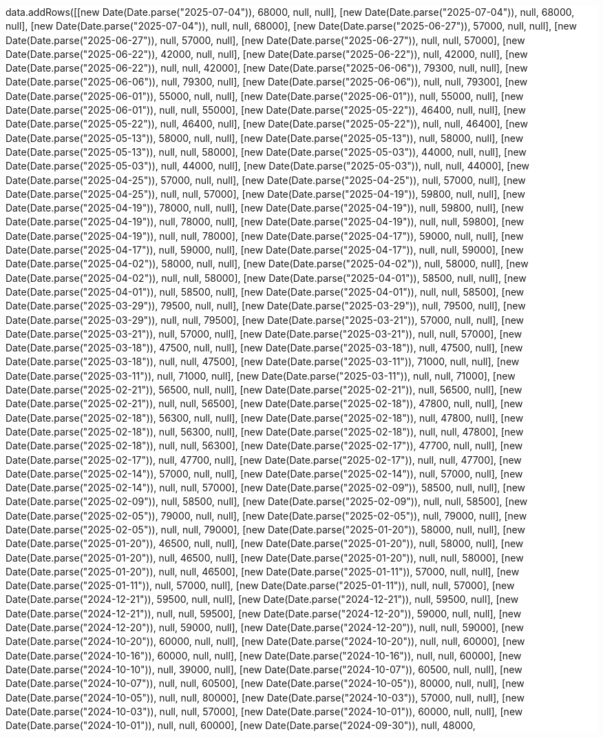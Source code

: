 
data.addRows([[new Date(Date.parse("2025-07-04")), 68000, null, null], [new Date(Date.parse("2025-07-04")), null, 68000, null], [new Date(Date.parse("2025-07-04")), null, null, 68000], [new Date(Date.parse("2025-06-27")), 57000, null, null], [new Date(Date.parse("2025-06-27")), null, 57000, null], [new Date(Date.parse("2025-06-27")), null, null, 57000], [new Date(Date.parse("2025-06-22")), 42000, null, null], [new Date(Date.parse("2025-06-22")), null, 42000, null], [new Date(Date.parse("2025-06-22")), null, null, 42000], [new Date(Date.parse("2025-06-06")), 79300, null, null], [new Date(Date.parse("2025-06-06")), null, 79300, null], [new Date(Date.parse("2025-06-06")), null, null, 79300], [new Date(Date.parse("2025-06-01")), 55000, null, null], [new Date(Date.parse("2025-06-01")), null, 55000, null], [new Date(Date.parse("2025-06-01")), null, null, 55000], [new Date(Date.parse("2025-05-22")), 46400, null, null], [new Date(Date.parse("2025-05-22")), null, 46400, null], [new Date(Date.parse("2025-05-22")), null, null, 46400], [new Date(Date.parse("2025-05-13")), 58000, null, null], [new Date(Date.parse("2025-05-13")), null, 58000, null], [new Date(Date.parse("2025-05-13")), null, null, 58000], [new Date(Date.parse("2025-05-03")), 44000, null, null], [new Date(Date.parse("2025-05-03")), null, 44000, null], [new Date(Date.parse("2025-05-03")), null, null, 44000], [new Date(Date.parse("2025-04-25")), 57000, null, null], [new Date(Date.parse("2025-04-25")), null, 57000, null], [new Date(Date.parse("2025-04-25")), null, null, 57000], [new Date(Date.parse("2025-04-19")), 59800, null, null], [new Date(Date.parse("2025-04-19")), 78000, null, null], [new Date(Date.parse("2025-04-19")), null, 59800, null], [new Date(Date.parse("2025-04-19")), null, 78000, null], [new Date(Date.parse("2025-04-19")), null, null, 59800], [new Date(Date.parse("2025-04-19")), null, null, 78000], [new Date(Date.parse("2025-04-17")), 59000, null, null], [new Date(Date.parse("2025-04-17")), null, 59000, null], [new Date(Date.parse("2025-04-17")), null, null, 59000], [new Date(Date.parse("2025-04-02")), 58000, null, null], [new Date(Date.parse("2025-04-02")), null, 58000, null], [new Date(Date.parse("2025-04-02")), null, null, 58000], [new Date(Date.parse("2025-04-01")), 58500, null, null], [new Date(Date.parse("2025-04-01")), null, 58500, null], [new Date(Date.parse("2025-04-01")), null, null, 58500], [new Date(Date.parse("2025-03-29")), 79500, null, null], [new Date(Date.parse("2025-03-29")), null, 79500, null], [new Date(Date.parse("2025-03-29")), null, null, 79500], [new Date(Date.parse("2025-03-21")), 57000, null, null], [new Date(Date.parse("2025-03-21")), null, 57000, null], [new Date(Date.parse("2025-03-21")), null, null, 57000], [new Date(Date.parse("2025-03-18")), 47500, null, null], [new Date(Date.parse("2025-03-18")), null, 47500, null], [new Date(Date.parse("2025-03-18")), null, null, 47500], [new Date(Date.parse("2025-03-11")), 71000, null, null], [new Date(Date.parse("2025-03-11")), null, 71000, null], [new Date(Date.parse("2025-03-11")), null, null, 71000], [new Date(Date.parse("2025-02-21")), 56500, null, null], [new Date(Date.parse("2025-02-21")), null, 56500, null], [new Date(Date.parse("2025-02-21")), null, null, 56500], [new Date(Date.parse("2025-02-18")), 47800, null, null], [new Date(Date.parse("2025-02-18")), 56300, null, null], [new Date(Date.parse("2025-02-18")), null, 47800, null], [new Date(Date.parse("2025-02-18")), null, 56300, null], [new Date(Date.parse("2025-02-18")), null, null, 47800], [new Date(Date.parse("2025-02-18")), null, null, 56300], [new Date(Date.parse("2025-02-17")), 47700, null, null], [new Date(Date.parse("2025-02-17")), null, 47700, null], [new Date(Date.parse("2025-02-17")), null, null, 47700], [new Date(Date.parse("2025-02-14")), 57000, null, null], [new Date(Date.parse("2025-02-14")), null, 57000, null], [new Date(Date.parse("2025-02-14")), null, null, 57000], [new Date(Date.parse("2025-02-09")), 58500, null, null], [new Date(Date.parse("2025-02-09")), null, 58500, null], [new Date(Date.parse("2025-02-09")), null, null, 58500], [new Date(Date.parse("2025-02-05")), 79000, null, null], [new Date(Date.parse("2025-02-05")), null, 79000, null], [new Date(Date.parse("2025-02-05")), null, null, 79000], [new Date(Date.parse("2025-01-20")), 58000, null, null], [new Date(Date.parse("2025-01-20")), 46500, null, null], [new Date(Date.parse("2025-01-20")), null, 58000, null], [new Date(Date.parse("2025-01-20")), null, 46500, null], [new Date(Date.parse("2025-01-20")), null, null, 58000], [new Date(Date.parse("2025-01-20")), null, null, 46500], [new Date(Date.parse("2025-01-11")), 57000, null, null], [new Date(Date.parse("2025-01-11")), null, 57000, null], [new Date(Date.parse("2025-01-11")), null, null, 57000], [new Date(Date.parse("2024-12-21")), 59500, null, null], [new Date(Date.parse("2024-12-21")), null, 59500, null], [new Date(Date.parse("2024-12-21")), null, null, 59500], [new Date(Date.parse("2024-12-20")), 59000, null, null], [new Date(Date.parse("2024-12-20")), null, 59000, null], [new Date(Date.parse("2024-12-20")), null, null, 59000], [new Date(Date.parse("2024-10-20")), 60000, null, null], [new Date(Date.parse("2024-10-20")), null, null, 60000], [new Date(Date.parse("2024-10-16")), 60000, null, null], [new Date(Date.parse("2024-10-16")), null, null, 60000], [new Date(Date.parse("2024-10-10")), null, 39000, null], [new Date(Date.parse("2024-10-07")), 60500, null, null], [new Date(Date.parse("2024-10-07")), null, null, 60500], [new Date(Date.parse("2024-10-05")), 80000, null, null], [new Date(Date.parse("2024-10-05")), null, null, 80000], [new Date(Date.parse("2024-10-03")), 57000, null, null], [new Date(Date.parse("2024-10-03")), null, null, 57000], [new Date(Date.parse("2024-10-01")), 60000, null, null], [new Date(Date.parse("2024-10-01")), null, null, 60000], [new Date(Date.parse("2024-09-30")), null, 48000,